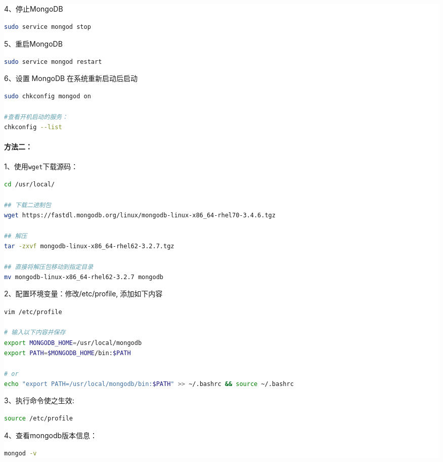 4、停止MongoDB

``` bash
sudo service mongod stop
```

5、重启MongoDB

``` bash
sudo service mongod restart
```

6、设置 MongoDB 在系统重新启动后启动

``` bash
sudo chkconfig mongod on

#查看开机启动的服务：
chkconfig --list
```

#### 方法二：
1、使用`wget`下载源码：

``` bash
cd /usr/local/

## 下载二进制包
wget https://fastdl.mongodb.org/linux/mongodb-linux-x86_64-rhel70-3.4.6.tgz

## 解压
tar -zxvf mongodb-linux-x86_64-rhel62-3.2.7.tgz

## 直接将解压包移动到指定目录
mv mongodb-linux-x86_64-rhel62-3.2.7 mongodb
```

2、配置环境变量：修改/etc/profile, 添加如下内容

``` bash
vim /etc/profile

# 输入以下内容并保存
export MONGODB_HOME=/usr/local/mongodb
export PATH=$MONGODB_HOME/bin:$PATH

# or
echo "export PATH=/usr/local/mongodb/bin:$PATH" >> ~/.bashrc && source ~/.bashrc
```

3、执行命令使之生效:

``` bash
source /etc/profile
```

4、查看mongodb版本信息：

``` bash
mongod -v
```
